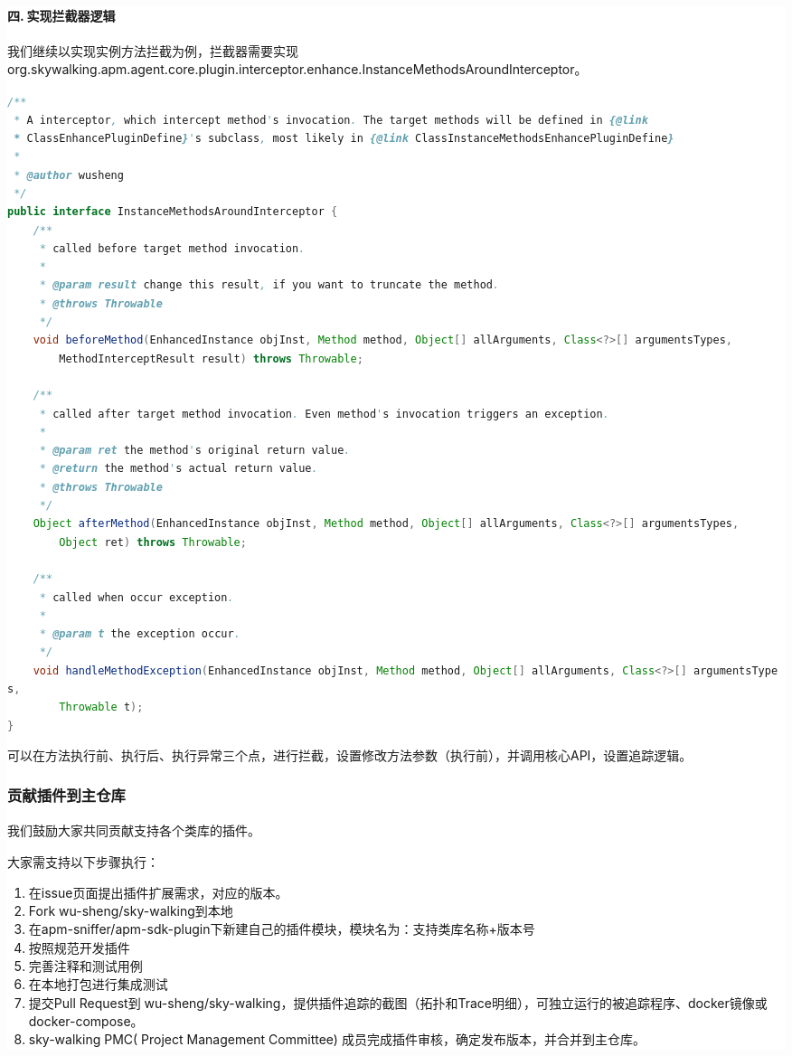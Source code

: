 #### 四. 实现拦截器逻辑
我们继续以实现实例方法拦截为例，拦截器需要实现org.skywalking.apm.agent.core.plugin.interceptor.enhance.InstanceMethodsAroundInterceptor。
```java
/**
 * A interceptor, which intercept method's invocation. The target methods will be defined in {@link
 * ClassEnhancePluginDefine}'s subclass, most likely in {@link ClassInstanceMethodsEnhancePluginDefine}
 *
 * @author wusheng
 */
public interface InstanceMethodsAroundInterceptor {
    /**
     * called before target method invocation.
     *
     * @param result change this result, if you want to truncate the method.
     * @throws Throwable
     */
    void beforeMethod(EnhancedInstance objInst, Method method, Object[] allArguments, Class<?>[] argumentsTypes,
        MethodInterceptResult result) throws Throwable;

    /**
     * called after target method invocation. Even method's invocation triggers an exception.
     *
     * @param ret the method's original return value.
     * @return the method's actual return value.
     * @throws Throwable
     */
    Object afterMethod(EnhancedInstance objInst, Method method, Object[] allArguments, Class<?>[] argumentsTypes,
        Object ret) throws Throwable;

    /**
     * called when occur exception.
     *
     * @param t the exception occur.
     */
    void handleMethodException(EnhancedInstance objInst, Method method, Object[] allArguments, Class<?>[] argumentsTypes,
        Throwable t);
}
```

可以在方法执行前、执行后、执行异常三个点，进行拦截，设置修改方法参数（执行前），并调用核心API，设置追踪逻辑。

### 贡献插件到主仓库
我们鼓励大家共同贡献支持各个类库的插件。

大家需支持以下步骤执行：
1. 在issue页面提出插件扩展需求，对应的版本。
1. Fork wu-sheng/sky-walking到本地
1. 在apm-sniffer/apm-sdk-plugin下新建自己的插件模块，模块名为：支持类库名称+版本号
1. 按照规范开发插件
1. 完善注释和测试用例
1. 在本地打包进行集成测试
1. 提交Pull Request到 wu-sheng/sky-walking，提供插件追踪的截图（拓扑和Trace明细），可独立运行的被追踪程序、docker镜像或docker-compose。
1. sky-walking PMC( Project Management Committee) 成员完成插件审核，确定发布版本，并合并到主仓库。